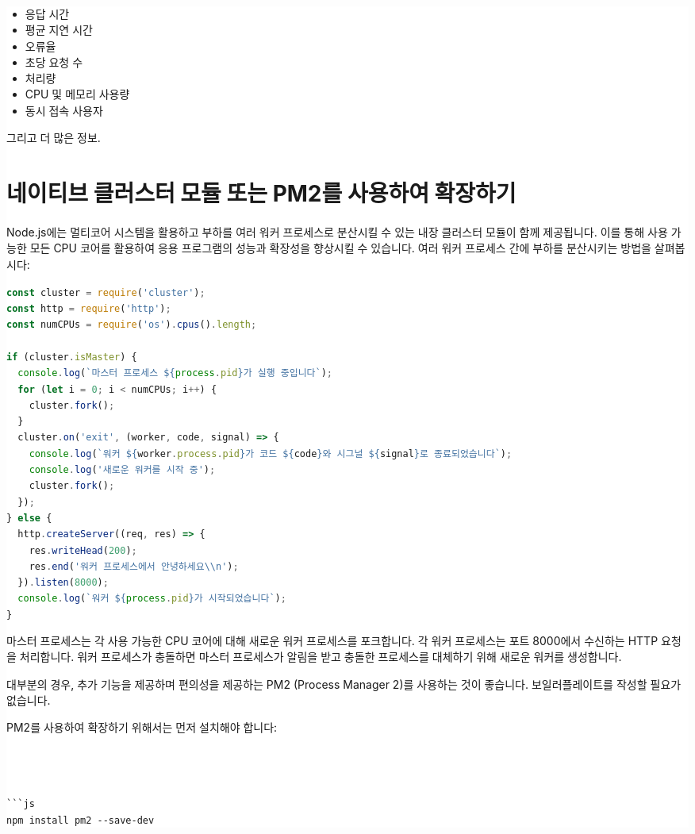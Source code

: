 

- 응답 시간
- 평균 지연 시간
- 오류율
- 초당 요청 수
- 처리량
- CPU 및 메모리 사용량
- 동시 접속 사용자

그리고 더 많은 정보.

# 네이티브 클러스터 모듈 또는 PM2를 사용하여 확장하기

Node.js에는 멀티코어 시스템을 활용하고 부하를 여러 워커 프로세스로 분산시킬 수 있는 내장 클러스터 모듈이 함께 제공됩니다. 이를 통해 사용 가능한 모든 CPU 코어를 활용하여 응용 프로그램의 성능과 확장성을 향상시킬 수 있습니다. 여러 워커 프로세스 간에 부하를 분산시키는 방법을 살펴봅시다:



```js
const cluster = require('cluster');
const http = require('http');
const numCPUs = require('os').cpus().length;

if (cluster.isMaster) {
  console.log(`마스터 프로세스 ${process.pid}가 실행 중입니다`);
  for (let i = 0; i < numCPUs; i++) {
    cluster.fork();
  }
  cluster.on('exit', (worker, code, signal) => {
    console.log(`워커 ${worker.process.pid}가 코드 ${code}와 시그널 ${signal}로 종료되었습니다`);
    console.log('새로운 워커를 시작 중');
    cluster.fork();
  });
} else {
  http.createServer((req, res) => {
    res.writeHead(200);
    res.end('워커 프로세스에서 안녕하세요\\n');
  }).listen(8000);
  console.log(`워커 ${process.pid}가 시작되었습니다`);
}
```

마스터 프로세스는 각 사용 가능한 CPU 코어에 대해 새로운 워커 프로세스를 포크합니다. 각 워커 프로세스는 포트 8000에서 수신하는 HTTP 요청을 처리합니다. 워커 프로세스가 충돌하면 마스터 프로세스가 알림을 받고 충돌한 프로세스를 대체하기 위해 새로운 워커를 생성합니다.

대부분의 경우, 추가 기능을 제공하며 편의성을 제공하는 PM2 (Process Manager 2)를 사용하는 것이 좋습니다. 보일러플레이트를 작성할 필요가 없습니다.

PM2를 사용하여 확장하기 위해서는 먼저 설치해야 합니다:
```



```js
npm install pm2 --save-dev
```
